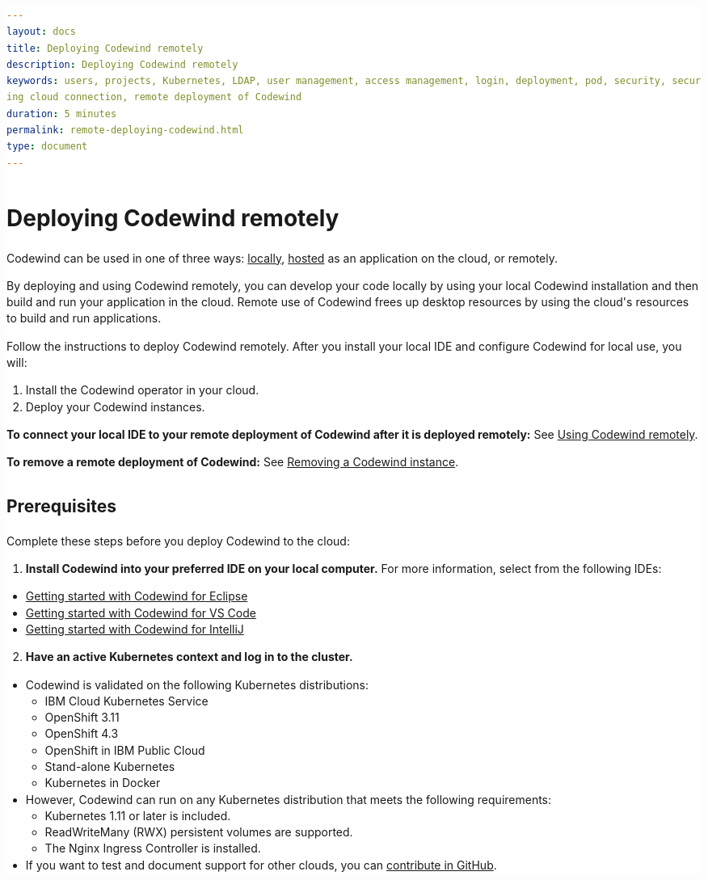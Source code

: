 ```yaml
---
layout: docs
title: Deploying Codewind remotely
description: Deploying Codewind remotely
keywords: users, projects, Kubernetes, LDAP, user management, access management, login, deployment, pod, security, securing cloud connection, remote deployment of Codewind
duration: 5 minutes
permalink: remote-deploying-codewind.html
type: document
---
```


# Deploying Codewind remotely

Codewind can be used in one of three ways: [locally](./gettingstarted.html), [hosted](./che-installinfo.html) as an application on the cloud, or remotely. 

By deploying and using Codewind remotely, you can develop your code locally by using your local Codewind installation and then build and run your application in the cloud. Remote use of Codewind frees up desktop resources by using the cloud's resources to build and run applications. 

Follow the instructions to deploy Codewind remotely. After you install your local IDE and configure Codewind for local use, you will:

1. Install the Codewind operator in your cloud.
2. Deploy your Codewind instances. 

**To connect your local IDE to your remote deployment of Codewind after it is deployed remotely:** See [Using Codewind remotely](remote-codewind-overview.html).

**To remove a remote deployment of Codewind:** See [Removing a Codewind instance](https://github.com/eclipse/codewind-operator/blob/master/README.md#removing-a-codewind-instance).

## Prerequisites

Complete these steps before you deploy Codewind to the cloud:

1. **Install Codewind into your preferred IDE on your local computer.** 
For more information, select from the following IDEs:
- [Getting started with Codewind for Eclipse](./eclipse-getting-started.html)
- [Getting started with Codewind for VS Code](./vsc-getting-started.html)
- [Getting started with Codewind for IntelliJ](./intellij-getting-started.html)

2. **Have an active Kubernetes context and log in to the cluster.**
- Codewind is validated on the following Kubernetes distributions:
  - IBM Cloud Kubernetes Service
  - OpenShift 3.11
  - OpenShift 4.3
  - OpenShift in IBM Public Cloud
  - Stand-alone Kubernetes
  - Kubernetes in Docker
- However, Codewind can run on any Kubernetes distribution that meets the following requirements:
  - Kubernetes 1.11 or later is included.
  - ReadWriteMany (RWX) persistent volumes are supported.
  - The Nginx Ingress Controller is installed.
- If you want to test and document support for other clouds, you can [contribute in GitHub](https://github.com/eclipse/codewind).
